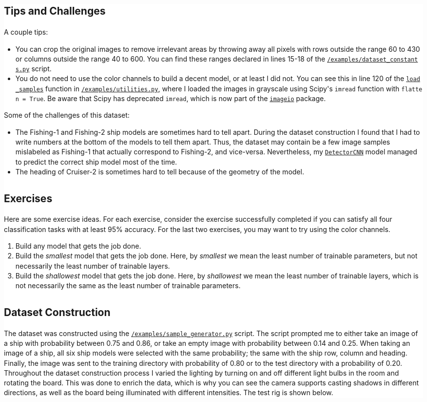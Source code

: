 ## Tips and Challenges

A couple tips:
* You can crop the original images to remove irrelevant areas by throwing away all pixels with rows outside the range 60 to 430 or columns outside the range 40 to 600. You can find these ranges declared in lines 15-18 of the [`/examples/dataset_constants.py`](https://github.com/luis-i-reyes-castro/find-the-ship/blob/main/examples/dataset_constants.py) script.
* You do not need to use the color channels to build a decent model, or at least I did not. You can see this in line 120 of the [`load_samples`](https://github.com/luis-i-reyes-castro/find-the-ship/blob/main/examples/utilities.py#L94) function in [`/examples/utilities.py`](https://github.com/luis-i-reyes-castro/find-the-ship/blob/main/examples/utilities.py), where I loaded the images in grayscale using Scipy's `imread` function with `flatten = True`. Be aware that Scipy has deprecated `imread`, which is now part of the [`imageio`](https://imageio.readthedocs.io/en/stable/) package.

Some of the challenges of this dataset:
* The Fishing-1 and Fishing-2 ship models are sometimes hard to tell apart. During the dataset construction I found that I had to write numbers at the bottom of the models to tell them apart. Thus, the dataset may contain be a few image samples mislabeled as Fishing-1 that actually correspond to Fishing-2, and vice-versa. Nevertheless, my [`DetectorCNN`](https://github.com/luis-i-reyes-castro/find-the-ship/blob/main/examples/detectorcnn.py#L25) model managed to predict the correct ship model most of the time.
* The heading of Cruiser-2 is sometimes hard to tell because of the geometry of the model.

## Exercises

Here are some exercise ideas. For each exercise, consider the exercise successfully completed if you can satisfy all four classification tasks with at least 95% accuracy. For the last two exercises, you may want to try using the color channels.
1. Build any model that gets the job done.
2. Build the _smallest_ model that gets the job done. Here, by _smallest_ we mean the least number of trainable parameters, but not necessarily the least number of trainable layers.
3. Build the _shallowest_ model that gets the job done. Here, by _shallowest_ we mean the least number of trainable layers, which is not necessarily the same as the least number of trainable parameters.

## Dataset Construction

The dataset was constructed using the [`/examples/sample_generator.py`](https://github.com/luis-i-reyes-castro/find-the-ship/blob/main/examples/sample_generator.py) script. The script prompted me to either take an image of a ship with probability between 0.75 and 0.86, or take an empty image with probability between 0.14 and 0.25. When taking an image of a ship, all six ship models were selected with the same probability; the same with the ship row, column and heading. Finally, the image was sent to the training directory with probability of 0.80 or to the test directory with a probability of 0.20. Throughout the dataset construction process I varied the lighting by turning on and off different light bulbs in the room and rotating the board. This was done to enrich the data, which is why you can see the camera supports casting shadows in different directions, as well as the board being illuminated with different intensities. The test rig is shown below.

<div align="center">